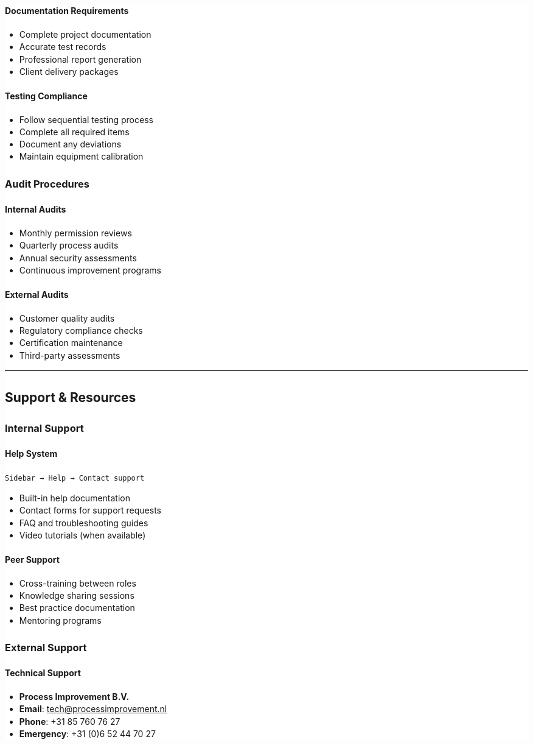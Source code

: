 #### Documentation Requirements
- Complete project documentation
- Accurate test records
- Professional report generation
- Client delivery packages

#### Testing Compliance
- Follow sequential testing process
- Complete all required items
- Document any deviations
- Maintain equipment calibration

### Audit Procedures

#### Internal Audits
- Monthly permission reviews
- Quarterly process audits
- Annual security assessments
- Continuous improvement programs

#### External Audits
- Customer quality audits
- Regulatory compliance checks
- Certification maintenance
- Third-party assessments

---

## Support & Resources

### Internal Support

#### Help System
```
Sidebar → Help → Contact support
```
- Built-in help documentation
- Contact forms for support requests
- FAQ and troubleshooting guides
- Video tutorials (when available)

#### Peer Support
- Cross-training between roles
- Knowledge sharing sessions
- Best practice documentation
- Mentoring programs

### External Support

#### Technical Support
- **Process Improvement B.V.**
- **Email**: tech@processimprovement.nl
- **Phone**: +31 85 760 76 27
- **Emergency**: +31 (0)6 52 44 70 27
